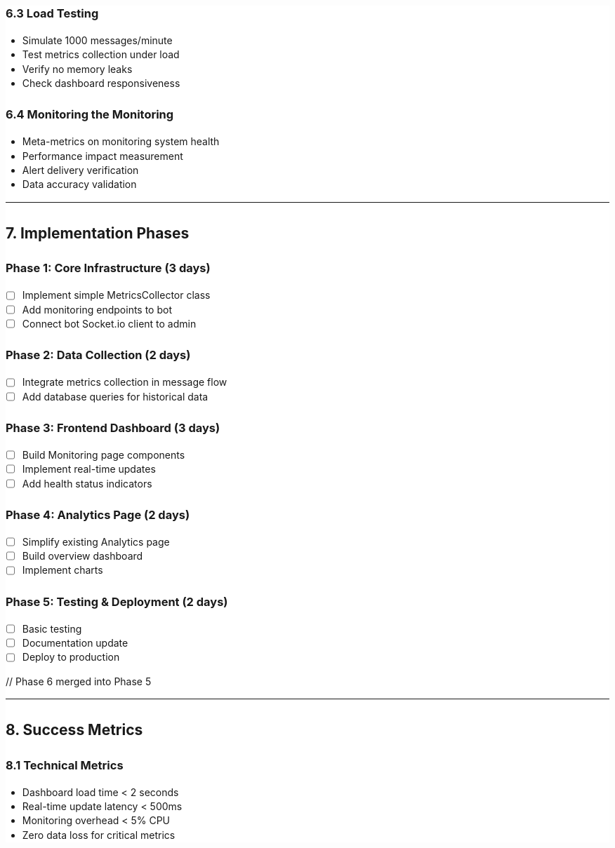 ### 6.3 Load Testing
- Simulate 1000 messages/minute
- Test metrics collection under load
- Verify no memory leaks
- Check dashboard responsiveness

### 6.4 Monitoring the Monitoring
- Meta-metrics on monitoring system health
- Performance impact measurement
- Alert delivery verification
- Data accuracy validation

---

## 7. Implementation Phases

### Phase 1: Core Infrastructure (3 days)
- [ ] Implement simple MetricsCollector class
- [ ] Add monitoring endpoints to bot
- [ ] Connect bot Socket.io client to admin

### Phase 2: Data Collection (2 days)
- [ ] Integrate metrics collection in message flow
- [ ] Add database queries for historical data

### Phase 3: Frontend Dashboard (3 days)
- [ ] Build Monitoring page components
- [ ] Implement real-time updates
- [ ] Add health status indicators

### Phase 4: Analytics Page (2 days)
- [ ] Simplify existing Analytics page
- [ ] Build overview dashboard
- [ ] Implement charts

### Phase 5: Testing & Deployment (2 days)
- [ ] Basic testing
- [ ] Documentation update
- [ ] Deploy to production

// Phase 6 merged into Phase 5

---

## 8. Success Metrics

### 8.1 Technical Metrics
- Dashboard load time < 2 seconds
- Real-time update latency < 500ms
- Monitoring overhead < 5% CPU
- Zero data loss for critical metrics
